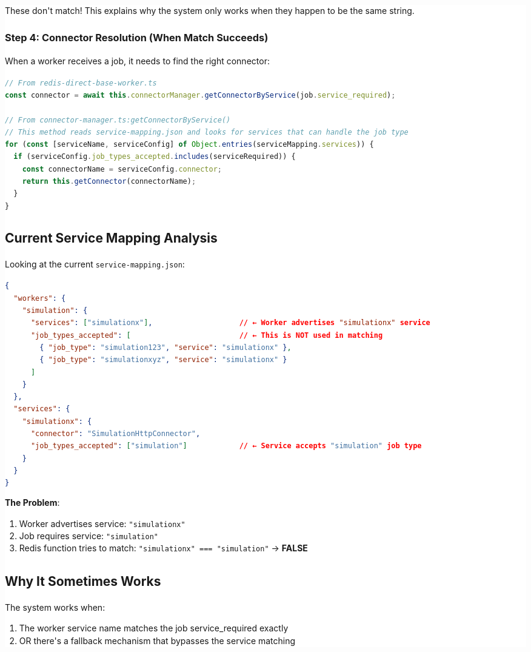 These don't match! This explains why the system only works when they happen to be the same string.

### Step 4: Connector Resolution (When Match Succeeds)

When a worker receives a job, it needs to find the right connector:

```javascript
// From redis-direct-base-worker.ts
const connector = await this.connectorManager.getConnectorByService(job.service_required);

// From connector-manager.ts:getConnectorByService()
// This method reads service-mapping.json and looks for services that can handle the job type
for (const [serviceName, serviceConfig] of Object.entries(serviceMapping.services)) {
  if (serviceConfig.job_types_accepted.includes(serviceRequired)) {
    const connectorName = serviceConfig.connector;
    return this.getConnector(connectorName);
  }
}
```

## Current Service Mapping Analysis

Looking at the current `service-mapping.json`:

```json
{
  "workers": {
    "simulation": {
      "services": ["simulationx"],                    // ← Worker advertises "simulationx" service
      "job_types_accepted": [                         // ← This is NOT used in matching
        { "job_type": "simulation123", "service": "simulationx" },
        { "job_type": "simulationxyz", "service": "simulationx" }
      ]
    }
  },
  "services": {
    "simulationx": {
      "connector": "SimulationHttpConnector",
      "job_types_accepted": ["simulation"]            // ← Service accepts "simulation" job type
    }
  }
}
```

**The Problem**: 
1. Worker advertises service: `"simulationx"`
2. Job requires service: `"simulation"`  
3. Redis function tries to match: `"simulationx" === "simulation"` → **FALSE**

## Why It Sometimes Works

The system works when:
1. The worker service name matches the job service_required exactly
2. OR there's a fallback mechanism that bypasses the service matching
